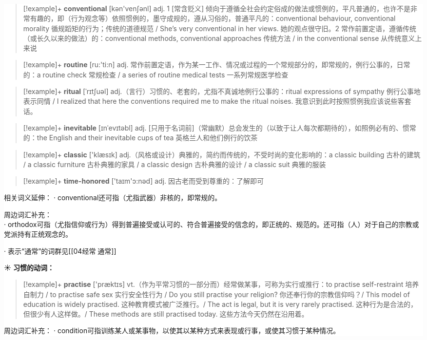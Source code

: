 >[!example]+ <span class="vocabulary">**conventional**</span> [kən'venʃənl] 
> <span class="definition">adj. 1 [常含贬义] 倾向于遵循全社会约定俗成的做法或惯例的，平凡普通的，也许不是非常有趣的，即（行为观念等）依照惯例的，墨守成规的，遵从习俗的，普通平凡的：</span>conventional behaviour, conventional morality 循规蹈矩的行为；传统的道德规范 / She’s very conventional in her views. 她的观点很守旧。<span class="definition">2 常作前置定语，遵循传统（或长久以来的做法）的：</span>conventional methods, conventional approaches 传统方法 / in the conventional sense 从传统意义上来说

>[!example]+ <span class="vocabulary">**routine**</span> [ru:'ti:n] 
> <span class="definition">adj. 常作前置定语，作为某一工作、情况或过程的一个常规部分的，即常规的，例行公事的，日常的：</span>a routine check 常规检查 / a series of routine medical tests 一系列常规医学检查
           
>[!example]+ <span class="vocabulary">**ritual**</span> [ˈrɪtʃuəl]
> <span class="definition">adj.（言行）习惯的、老套的，尤指不真诚地例行公事的：</span>ritual expressions of sympathy 例行公事地表示同情 / I realized that here the conventions required me to make the ritual noises. 我意识到此时按照惯例我应该说些客套话。
           
>[!example]+ <span class="vocabulary">**inevitable**</span> [ɪnˈevɪtəbl]
> <span class="definition">adj. [只用于名词前]（常幽默）总会发生的（以致于让人每次都期待的），如照例必有的、惯常的：</span>the English and their inevitable cups of tea 英格兰人和他们例行的饮茶

>[!example]+ <span class="vocabulary">**classic**</span> ['klæsɪk] 
> <span class="definition">adj.（风格或设计）典雅的，简约而传统的，不受时尚的变化影响的：</span>a classic building 古朴的建筑 / a classic furniture 古朴典雅的家具 / a classic design 古朴典雅的设计 / a classic suit 典雅的服装
           
>[!example]+ <span class="vocabulary">**time-honored**</span> ['taɪm'ɔ:nəd]
> <span class="definition">adj. 因古老而受到尊重的：</span>了解即可

相关词义延伸：
· conventional还可指（尤指武器）非核的，即常规的。

周边词汇补充：           
· orthodox可指（尤指信仰或行为）得到普遍接受或认可的、符合普遍接受的信念的，即正统的、规范的。还可指（人）对于自己的宗教或党派持有正统观念的。

· 表示“通常”的词群见[[04经常 通常]]

☀ <span class="category">**习惯的动词：**</span>
>[!example]+ <span class="vocabulary">**practise**</span> ['præktɪs] 
> <span class="definition">vt.（作为平常习惯的一部分而）经常做某事，可称为实行或推行：</span>to practise self-restraint 培养自制力 / to practise safe sex 实行安全性行为 / Do you still practise your religion? 你还奉行你的宗教信仰吗？/ This model of education is widely practised. 这种教育模式被广泛推行。/ The act is legal, but it is very rarely practised. 这种行为是合法的，但很少有人这样做。/ These methods are still practised today. 这些方法今天仍然在沿用着。

周边词汇补充：
· condition可指训练某人或某事物，以使其以某种方式来表现或行事，或使其习惯于某种情况。

